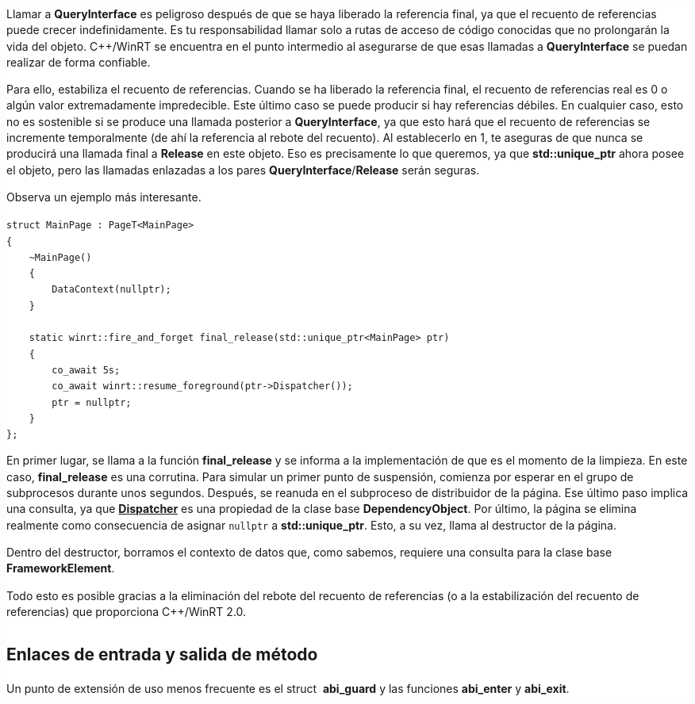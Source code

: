 Llamar a **QueryInterface** es peligroso después de que se haya liberado la referencia final, ya que el recuento de referencias puede crecer indefinidamente. Es tu responsabilidad llamar solo a rutas de acceso de código conocidas que no prolongarán la vida del objeto. C++/WinRT se encuentra en el punto intermedio al asegurarse de que esas llamadas a **QueryInterface** se puedan realizar de forma confiable.

Para ello, estabiliza el recuento de referencias. Cuando se ha liberado la referencia final, el recuento de referencias real es 0 o algún valor extremadamente impredecible. Este último caso se puede producir si hay referencias débiles. En cualquier caso, esto no es sostenible si se produce una llamada posterior a **QueryInterface**, ya que esto hará que el recuento de referencias se incremente temporalmente (de ahí la referencia al rebote del recuento). Al establecerlo en 1, te aseguras de que nunca se producirá una llamada final a **Release** en este objeto. Eso es precisamente lo que queremos, ya que **std::unique_ptr** ahora posee el objeto, pero las llamadas enlazadas a los pares **QueryInterface**/**Release** serán seguras.

Observa un ejemplo más interesante.

```cppwinrt
struct MainPage : PageT<MainPage>
{
    ~MainPage()
    {
        DataContext(nullptr);
    }

    static winrt::fire_and_forget final_release(std::unique_ptr<MainPage> ptr)
    {
        co_await 5s;
        co_await winrt::resume_foreground(ptr->Dispatcher());
        ptr = nullptr;
    }
};
```

En primer lugar, se llama a la función **final_release** y se informa a la implementación de que es el momento de la limpieza. En este caso, **final_release** es una corrutina. Para simular un primer punto de suspensión, comienza por esperar en el grupo de subprocesos durante unos segundos. Después, se reanuda en el subproceso de distribuidor de la página. Ese último paso implica una consulta, ya que [**Dispatcher**](/uwp/api/windows.ui.xaml.dependencyobject.dispatcher) es una propiedad de la clase base **DependencyObject**. Por último, la página se elimina realmente como consecuencia de asignar `nullptr` a **std::unique_ptr**. Esto, a su vez, llama al destructor de la página.

Dentro del destructor, borramos el contexto de datos que, como sabemos, requiere una consulta para la clase base **FrameworkElement**.

Todo esto es posible gracias a la eliminación del rebote del recuento de referencias (o a la estabilización del recuento de referencias) que proporciona C++/WinRT 2.0.

## <a name="method-entry-and-exit-hooks"></a>Enlaces de entrada y salida de método

Un punto de extensión de uso menos frecuente es el struct  **abi_guard** y las funciones **abi_enter** y **abi_exit**.
